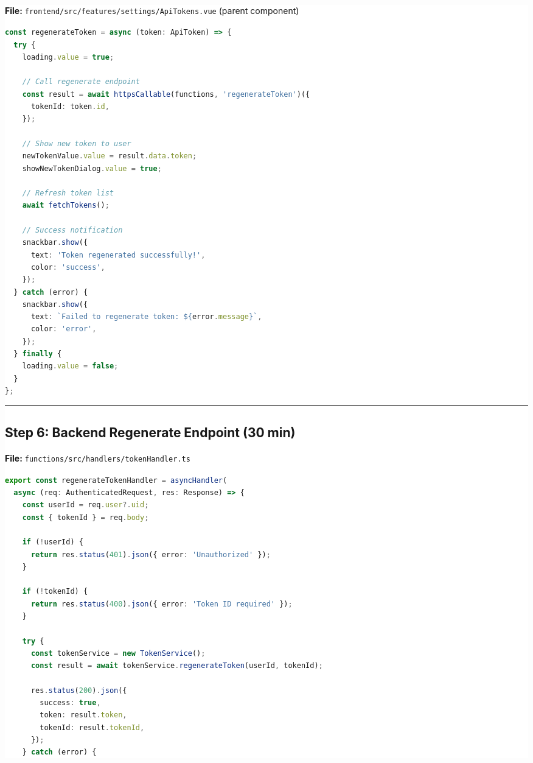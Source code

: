 **File:** `frontend/src/features/settings/ApiTokens.vue` (parent component)

```typescript
const regenerateToken = async (token: ApiToken) => {
  try {
    loading.value = true;

    // Call regenerate endpoint
    const result = await httpsCallable(functions, 'regenerateToken')({
      tokenId: token.id,
    });

    // Show new token to user
    newTokenValue.value = result.data.token;
    showNewTokenDialog.value = true;

    // Refresh token list
    await fetchTokens();

    // Success notification
    snackbar.show({
      text: 'Token regenerated successfully!',
      color: 'success',
    });
  } catch (error) {
    snackbar.show({
      text: `Failed to regenerate token: ${error.message}`,
      color: 'error',
    });
  } finally {
    loading.value = false;
  }
};
```

---

## Step 6: Backend Regenerate Endpoint (30 min)

**File:** `functions/src/handlers/tokenHandler.ts`

```typescript
export const regenerateTokenHandler = asyncHandler(
  async (req: AuthenticatedRequest, res: Response) => {
    const userId = req.user?.uid;
    const { tokenId } = req.body;

    if (!userId) {
      return res.status(401).json({ error: 'Unauthorized' });
    }

    if (!tokenId) {
      return res.status(400).json({ error: 'Token ID required' });
    }

    try {
      const tokenService = new TokenService();
      const result = await tokenService.regenerateToken(userId, tokenId);

      res.status(200).json({
        success: true,
        token: result.token,
        tokenId: result.tokenId,
      });
    } catch (error) {
```